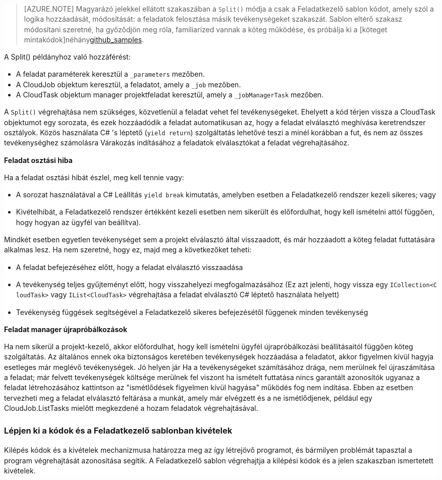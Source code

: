 >[AZURE.NOTE] Magyarázó jelekkel ellátott szakaszában a `Split()` módja a csak a Feladatkezelő sablon kódot, amely szól a logika hozzáadását, módosítását: a feladatok felosztása másik tevékenységeket szakaszát. Sablon eltérő szakasz módosítani szeretné, ha győződjön meg róla, familiarized vannak a köteg működése, és próbálja ki a [köteget mintakódok]néhány[github_samples].

A Split() példányhoz való hozzáférést:

* A feladat paraméterek keresztül a `_parameters` mezőben.
* A CloudJob objektum keresztül, a feladatot, amely a `_job` mezőben.
* A CloudTask objektum manager projektfeladat keresztül, amely a `_jobManagerTask` mezőben.

A `Split()` végrehajtása nem szükséges, közvetlenül a feladat vehet fel tevékenységeket. Ehelyett a kód térjen vissza a CloudTask objektumot egy sorozata, és ezek hozzáadódik a feladat automatikusan az, hogy a feladat elválasztó meghívása keretrendszer osztályok. Közös használata C# 's léptető (`yield return`) szolgáltatás lehetővé teszi a minél korábban a fut, és nem az összes tevékenységhez számolásra Várakozás indításához a feladatok elválasztókat a feladat végrehajtásához.

**Feladat osztási hiba**

Ha a feladat osztási hibát észlel, meg kell tennie vagy:

* A sorozat használatával a C# Leállítás `yield break` kimutatás, amelyben esetben a Feladatkezelő rendszer kezeli sikeres; vagy

* Kivételhibát, a Feladatkezelő rendszer értékként kezeli esetben nem sikerült és előfordulhat, hogy kell ismételni attól függően, hogy hogyan az ügyfél van beállítva).

Mindkét esetben egyetlen tevékenységet sem a projekt elválasztó által visszaadott, és már hozzáadott a köteg feladat futtatására alkalmas lesz. Ha nem szeretné, hogy ez, majd meg a következőket teheti:

* A feladat befejezéséhez előtt, hogy a feladat elválasztó visszaadása

* A tevékenység teljes gyűjteményt előtt, hogy visszahelyezi megfogalmazásához (Ez azt jelenti, hogy vissza egy `ICollection<CloudTask>` vagy `IList<CloudTask>` végrehajtása a feladat elválasztó C# léptető használata helyett)

* Tevékenység függések segítségével a Feladatkezelő sikeres befejezésétől függenek minden tevékenység

**Feladat manager újrapróbálkozások**

Ha nem sikerül a projekt-kezelő, akkor előfordulhat, hogy kell ismételni ügyfél újrapróbálkozási beállításaitól függően köteg szolgáltatás. Az általános ennek oka biztonságos keretében tevékenységek hozzáadása a feladatot, akkor figyelmen kívül hagyja esetleges már meglévő tevékenységek. Jó helyen jár Ha a tevékenységeket számításához drága, nem merülnek fel újraszámítása a feladat; már felvett tevékenységek költsége merülnek fel viszont ha ismételt futtatása nincs garantált azonosítók ugyanaz a feladat létrehozásához kattintson az "ismétlődések figyelmen kívül hagyása" működés fog nem indítása. Ebben az esetben tervezheti meg a feladat elválasztó feltárása a munkát, amely már elvégzett és a ne ismétlődjenek, például egy CloudJob.ListTasks mielőtt megkezdené a hozam feladatok végrehajtásával.

### <a name="exit-codes-and-exceptions-in-the-job-manager-template"></a>Lépjen ki a kódok és a Feladatkezelő sablonban kivételek

Kilépés kódok és a kivételek mechanizmusa határozza meg az így létrejövő programot, és bármilyen problémát tapasztal a program végrehajtását azonosítása segítik. A Feladatkezelő sablon végrehajtja a kilépési kódok és a jelen szakaszban ismertetett kivételek.


[forum]: https://social.msdn.microsoft.com/forums/azure/en-US/home?forum=azurebatch
[net_jobmanagertask]: https://msdn.microsoft.com/library/azure/microsoft.azure.batch.jobmanagertask.aspx
[github_samples]: https://github.com/Azure/azure-batch-samples
[nuget_package]: https://www.nuget.org/packages/Microsoft.Azure.Batch.Conventions.Files
[process_exitcode]: https://msdn.microsoft.com/library/system.diagnostics.process.exitcode.aspx
[vs_gallery]: https://visualstudiogallery.msdn.microsoft.com/
[vs_gallery_templates]: https://go.microsoft.com/fwlink/?linkid=820714
[vs_find_use_ext]: https://msdn.microsoft.com/library/dd293638.aspx
[diagram01]: ./media/batch-visual-studio-templates/diagram01.png
[solution_explorer01]: ./media/batch-visual-studio-templates/solution_explorer01.png
[solution_explorer02]: ./media/batch-visual-studio-templates/solution_explorer02.png